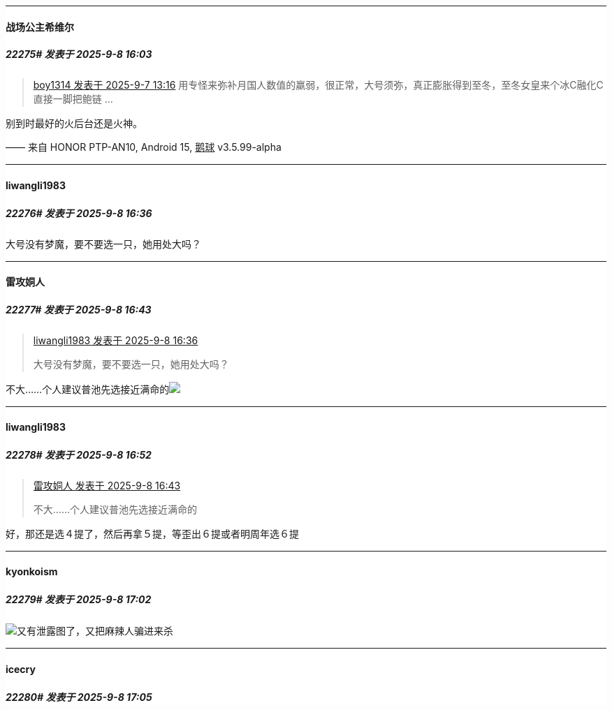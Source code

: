 *****

####  战场公主希维尔  
##### 22275#       发表于 2025-9-8 16:03

<blockquote><a href="httphttps://stage1st.com/2b/forum.php?mod=redirect&amp;goto=findpost&amp;pid=68384077&amp;ptid=2194776" target="_blank">boy1314 发表于 2025-9-7 13:16</a>
用专怪来弥补月国人数值的羸弱，很正常，大号须弥，真正膨胀得到至冬，至冬女皇来个冰C融化C直接一脚把鲍链 ...</blockquote>
别到时最好的火后台还是火神。

—— 来自 HONOR PTP-AN10, Android 15, [鹅球](https://www.pgyer.com/xfPejhuq) v3.5.99-alpha

*****

####  liwangli1983  
##### 22276#       发表于 2025-9-8 16:36

大号没有梦魔，要不要选一只，她用处大吗？

*****

####  雷攻姛人  
##### 22277#       发表于 2025-9-8 16:43

<blockquote><a href="httphttps://stage1st.com/2b/forum.php?mod=redirect&amp;goto=findpost&amp;pid=68390415&amp;ptid=2194776" target="_blank">liwangli1983 发表于 2025-9-8 16:36</a>

大号没有梦魔，要不要选一只，她用处大吗？</blockquote>
不大……个人建议普池先选接近满命的<img src="https://static.stage1st.com/image/smiley/face2017/013.png" referrerpolicy="no-referrer">

*****

####  liwangli1983  
##### 22278#       发表于 2025-9-8 16:52

<blockquote><a href="httphttps://stage1st.com/2b/forum.php?mod=redirect&amp;goto=findpost&amp;pid=68390459&amp;ptid=2194776" target="_blank">雷攻姛人 发表于 2025-9-8 16:43</a>

不大……个人建议普池先选接近满命的</blockquote>
好，那还是选４提了，然后再拿５提，等歪出６提或者明周年选６提

*****

####  kyonkoism  
##### 22279#       发表于 2025-9-8 17:02

<img src="https://static.stage1st.com/image/smiley/face2017/037.png" referrerpolicy="no-referrer">又有泄露图了，又把麻辣人骗进来杀

*****

####  icecry  
##### 22280#       发表于 2025-9-8 17:05
